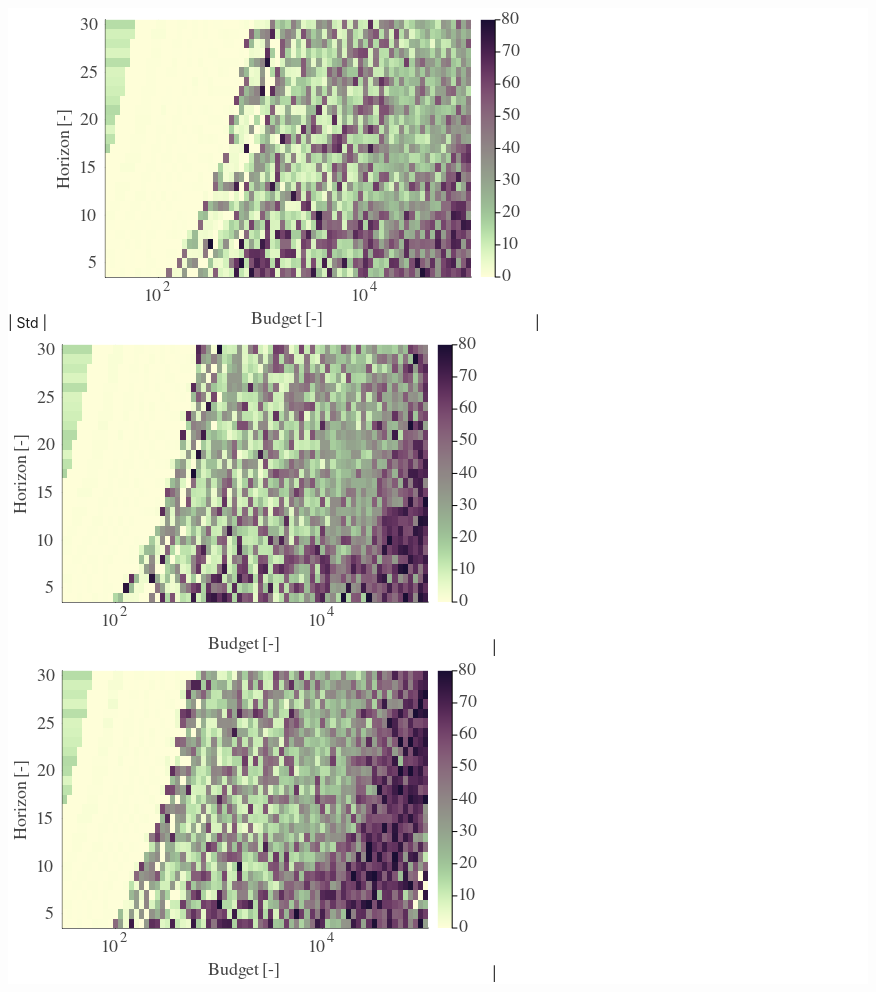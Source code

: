| Std | ![](fig/sp_AL/std_g_0.65_cp_32.png) | ![](fig/sp_AL/std_g_0.7_cp_32.png) | ![](fig/sp_AL/std_g_0.75_cp_32.png) | 
